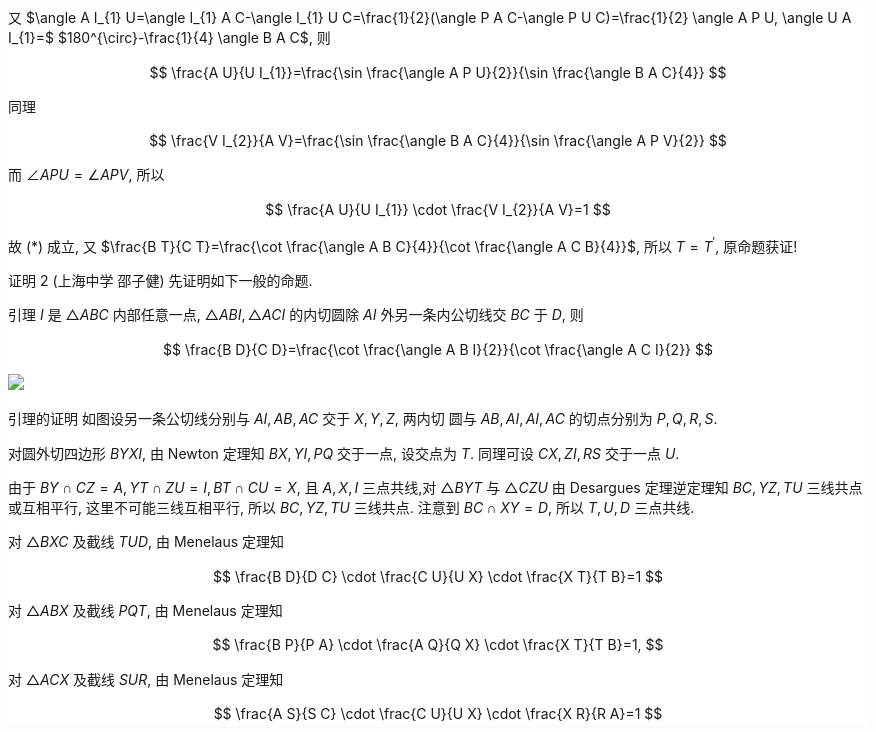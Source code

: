 又 $\angle A I_{1} U=\angle I_{1} A C-\angle I_{1} U C=\frac{1}{2}(\angle P A C-\angle P U C)=\frac{1}{2} \angle A P U, \angle U A I_{1}=$ $180^{\circ}-\frac{1}{4} \angle B A C$, 则

$$
\frac{A U}{U I_{1}}=\frac{\sin \frac{\angle A P U}{2}}{\sin \frac{\angle B A C}{4}}
$$

同理

$$
\frac{V I_{2}}{A V}=\frac{\sin \frac{\angle B A C}{4}}{\sin \frac{\angle A P V}{2}}
$$

而 $\angle A P U=\angle A P V$, 所以

$$
\frac{A U}{U I_{1}} \cdot \frac{V I_{2}}{A V}=1
$$

故 $(*)$ 成立, 又 $\frac{B T}{C T}=\frac{\cot \frac{\angle A B C}{4}}{\cot \frac{\angle A C B}{4}}$, 所以 $T=T^{\prime}$, 原命题获证!

证明 2 (上海中学 邵子健) 先证明如下一般的命题.

引理 $I$ 是 $\triangle A B C$ 内部任意一点, $\triangle A B I, \triangle A C I$ 的内切圆除 $A I$ 外另一条内公切线交 $B C$ 于 $D$, 则

$$
\frac{B D}{C D}=\frac{\cot \frac{\angle A B I}{2}}{\cot \frac{\angle A C I}{2}}
$$

![](https://cdn.mathpix.com/cropped/2024_02_26_9a5b3513fa0a92bdc29dg-06.jpg?height=965&width=717&top_left_y=1528&top_left_x=675)

引理的证明 如图设另一条公切线分别与 $A I, A B, A C$ 交于 $X, Y, Z$, 两内切
圆与 $A B, A I, A I, A C$ 的切点分别为 $P, Q, R, S$.

对圆外切四边形 $B Y X I$, 由 Newton 定理知 $B X, Y I, P Q$ 交于一点, 设交点为 $T$. 同理可设 $C X, Z I, R S$ 交于一点 $U$.

由于 $B Y \cap C Z=A, Y T \cap Z U=I, B T \cap C U=X$, 且 $A, X, I$ 三点共线,对 $\triangle B Y T$ 与 $\triangle C Z U$ 由 Desargues 定理逆定理知 $B C, Y Z, T U$ 三线共点或互相平行, 这里不可能三线互相平行, 所以 $B C, Y Z, T U$ 三线共点. 注意到 $B C \cap X Y=D$, 所以 $T, U, D$ 三点共线.

对 $\triangle B X C$ 及截线 $T U D$, 由 Menelaus 定理知

$$
\frac{B D}{D C} \cdot \frac{C U}{U X} \cdot \frac{X T}{T B}=1
$$

对 $\triangle A B X$ 及截线 $P Q T$, 由 Menelaus 定理知

$$
\frac{B P}{P A} \cdot \frac{A Q}{Q X} \cdot \frac{X T}{T B}=1,
$$

对 $\triangle A C X$ 及截线 $S U R$, 由 Menelaus 定理知

$$
\frac{A S}{S C} \cdot \frac{C U}{U X} \cdot \frac{X R}{R A}=1
$$
